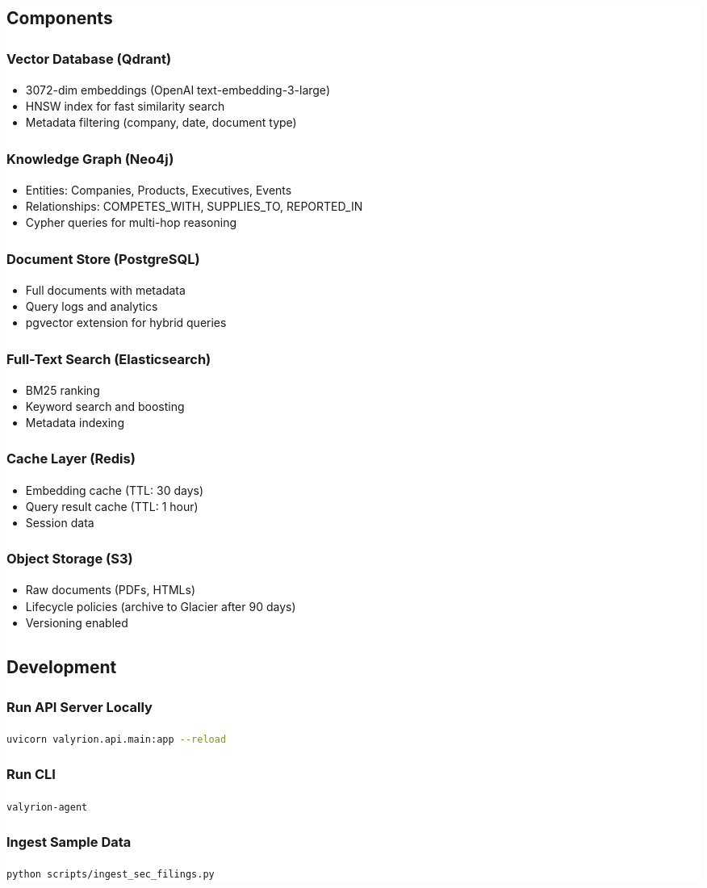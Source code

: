 ## Components

### Vector Database (Qdrant)
- 3072-dim embeddings (OpenAI text-embedding-3-large)
- HNSW index for fast similarity search
- Metadata filtering (company, date, document type)

### Knowledge Graph (Neo4j)
- Entities: Companies, Products, Executives, Events
- Relationships: COMPETES_WITH, SUPPLIES_TO, REPORTED_IN
- Cypher queries for multi-hop reasoning

### Document Store (PostgreSQL)
- Full documents with metadata
- Query logs and analytics
- pgvector extension for hybrid queries

### Full-Text Search (Elasticsearch)
- BM25 ranking
- Keyword search and boosting
- Metadata indexing

### Cache Layer (Redis)
- Embedding cache (TTL: 30 days)
- Query result cache (TTL: 1 hour)
- Session data

### Object Storage (S3)
- Raw documents (PDFs, HTMLs)
- Lifecycle policies (archive to Glacier after 90 days)
- Versioning enabled

## Development

### Run API Server Locally
```bash
uvicorn valyrion.api.main:app --reload
```

### Run CLI
```bash
valyrion-agent
```

### Ingest Sample Data
```bash
python scripts/ingest_sec_filings.py
```
